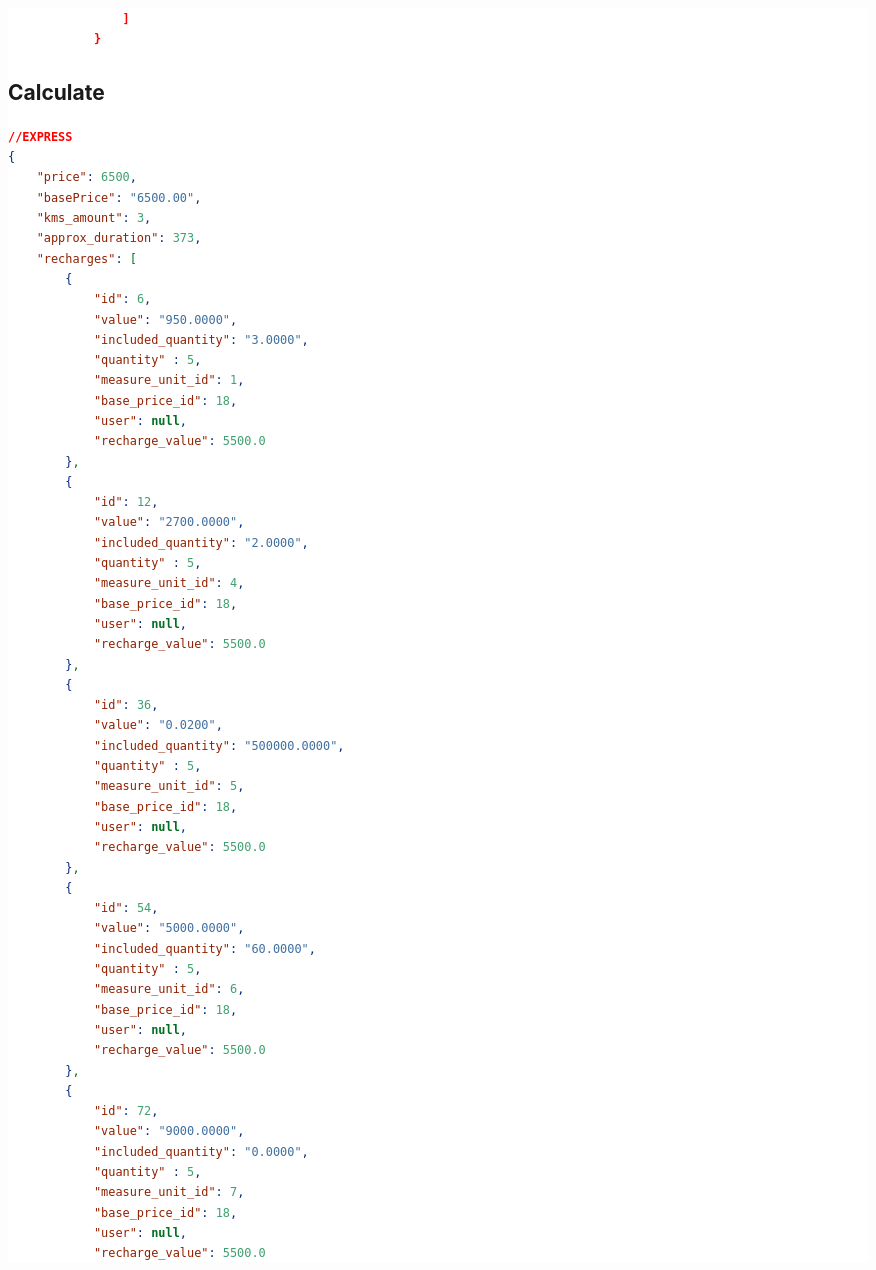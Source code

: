 ```json
                ]
            }
```

## Calculate

```json
//EXPRESS
{
    "price": 6500,
    "basePrice": "6500.00",
    "kms_amount": 3,
    "approx_duration": 373,
    "recharges": [
        {
            "id": 6,
            "value": "950.0000",
            "included_quantity": "3.0000",
			"quantity" : 5,
            "measure_unit_id": 1,
            "base_price_id": 18,
            "user": null,
            "recharge_value": 5500.0
        },
        {
            "id": 12,
            "value": "2700.0000",
            "included_quantity": "2.0000",
			"quantity" : 5,
            "measure_unit_id": 4,
            "base_price_id": 18,
            "user": null,
            "recharge_value": 5500.0
        },
        {
            "id": 36,
            "value": "0.0200",
            "included_quantity": "500000.0000",
			"quantity" : 5,
            "measure_unit_id": 5,
            "base_price_id": 18,
            "user": null,
            "recharge_value": 5500.0
        },
        {
            "id": 54,
            "value": "5000.0000",
            "included_quantity": "60.0000",
			"quantity" : 5,
            "measure_unit_id": 6,
            "base_price_id": 18,
            "user": null,
            "recharge_value": 5500.0
        },
        {
            "id": 72,
            "value": "9000.0000",
            "included_quantity": "0.0000",
			"quantity" : 5,
            "measure_unit_id": 7,
            "base_price_id": 18,
            "user": null,
            "recharge_value": 5500.0
```